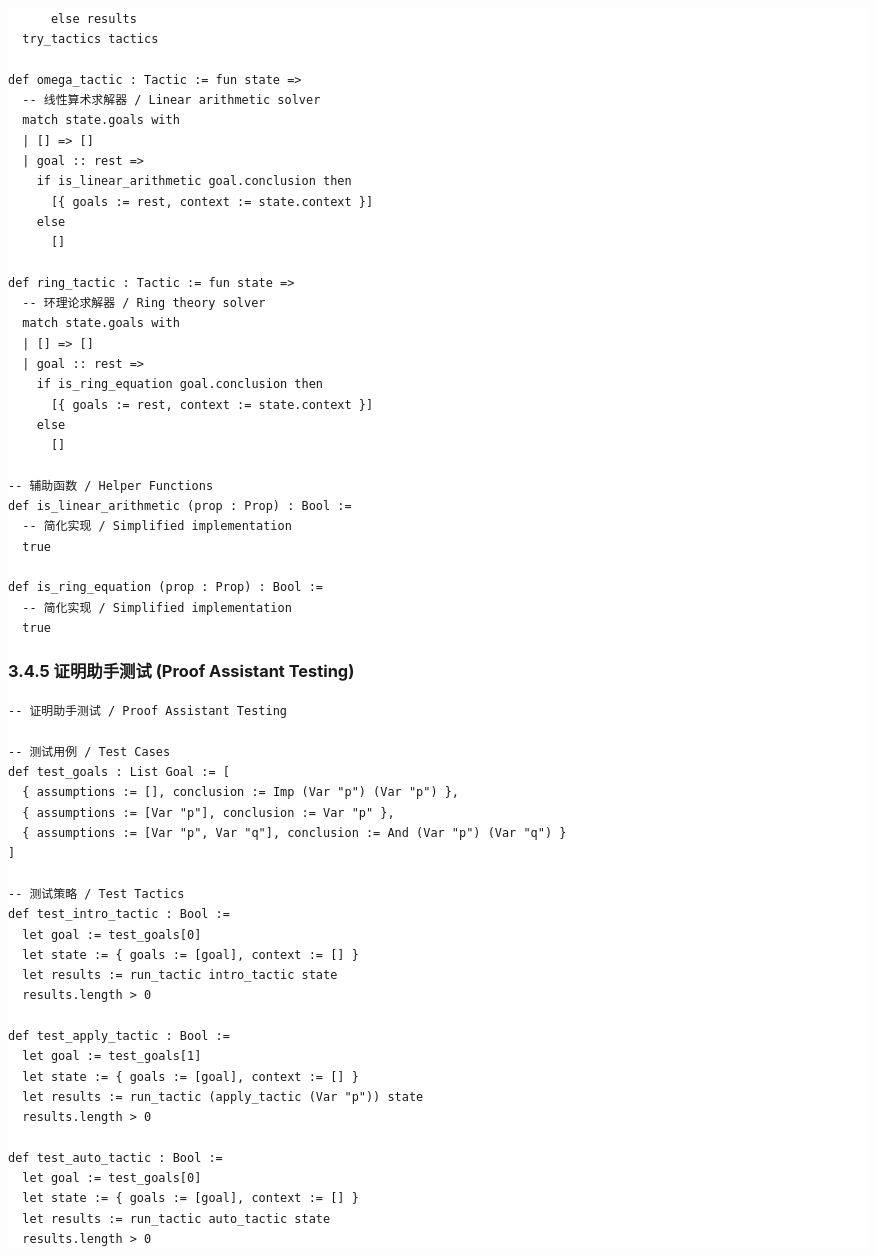 ```lean
      else results
  try_tactics tactics

def omega_tactic : Tactic := fun state =>
  -- 线性算术求解器 / Linear arithmetic solver
  match state.goals with
  | [] => []
  | goal :: rest =>
    if is_linear_arithmetic goal.conclusion then
      [{ goals := rest, context := state.context }]
    else
      []

def ring_tactic : Tactic := fun state =>
  -- 环理论求解器 / Ring theory solver
  match state.goals with
  | [] => []
  | goal :: rest =>
    if is_ring_equation goal.conclusion then
      [{ goals := rest, context := state.context }]
    else
      []

-- 辅助函数 / Helper Functions
def is_linear_arithmetic (prop : Prop) : Bool :=
  -- 简化实现 / Simplified implementation
  true

def is_ring_equation (prop : Prop) : Bool :=
  -- 简化实现 / Simplified implementation
  true
```

### 3.4.5 证明助手测试 (Proof Assistant Testing)

```lean
-- 证明助手测试 / Proof Assistant Testing

-- 测试用例 / Test Cases
def test_goals : List Goal := [
  { assumptions := [], conclusion := Imp (Var "p") (Var "p") },
  { assumptions := [Var "p"], conclusion := Var "p" },
  { assumptions := [Var "p", Var "q"], conclusion := And (Var "p") (Var "q") }
]

-- 测试策略 / Test Tactics
def test_intro_tactic : Bool :=
  let goal := test_goals[0]
  let state := { goals := [goal], context := [] }
  let results := run_tactic intro_tactic state
  results.length > 0

def test_apply_tactic : Bool :=
  let goal := test_goals[1]
  let state := { goals := [goal], context := [] }
  let results := run_tactic (apply_tactic (Var "p")) state
  results.length > 0

def test_auto_tactic : Bool :=
  let goal := test_goals[0]
  let state := { goals := [goal], context := [] }
  let results := run_tactic auto_tactic state
  results.length > 0
```